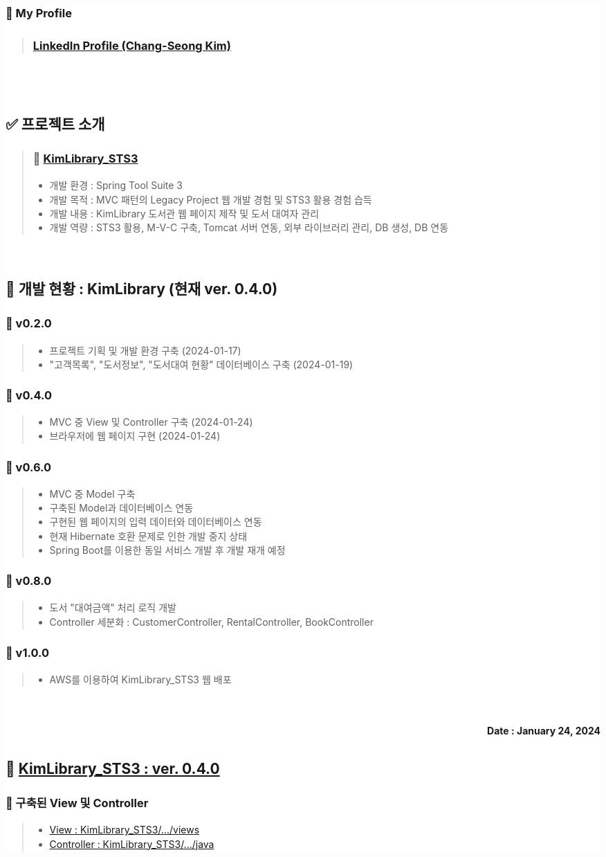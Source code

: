 ### 🎁 My Profile
> ### [LinkedIn Profile (Chang-Seong Kim)](https://www.linkedin.com/in/chang-seong-kim-7826142a0/)

<br>
<br>

## ✅ 프로젝트 소개
> ### 🔔 [KimLibrary_STS3](https://github.com/Kim-src/KimLibrary_STS3)
> - 개발 환경 : Spring Tool Suite 3
> - 개발 목적 : MVC 패턴의 Legacy Project 웹 개발 경험 및 STS3 활용 경험 습득
> - 개발 내용 : KimLibrary 도서관 웹 페이지 제작 및 도서 대여자 관리
> - 개발 역량 : STS3 활용, M-V-C 구축, Tomcat 서버 연동, 외부 라이브러리 관리, DB 생성, DB 연동

<br>

## 🚀 개발 현황 : KimLibrary (현재 ver. 0.4.0)
### 🎯 v0.2.0  
> - 프로젝트 기획 및 개발 환경 구축 (2024-01-17)  
> - "고객목록", "도서정보", "도서대여 현황" 데이터베이스 구축 (2024-01-19)  
  
### 🎯 v0.4.0  
> - MVC 중 View 및 Controller 구축 (2024-01-24)  
> - 브라우저에 웹 페이지 구현 (2024-01-24)  
  
### 🎯 v0.6.0  
> - MVC 중 Model 구축  
> - 구축된 Model과 데이터베이스 연동  
> - 구현된 웹 페이지의 입력 데이터와 데이터베이스 연동  
> - 현재 Hibernate 호환 문제로 인한 개발 중지 상태
> - Spring Boot를 이용한 동일 서비스 개발 후 개발 재개 예정
  
### 🎯 v0.8.0  
> - 도서 "대여금액" 처리 로직 개발  
> - Controller 세분화 : CustomerController, RentalController, BookController  
  
### 🎯 v1.0.0  
> - AWS를 이용하여 KimLibrary_STS3 웹 배포  

<br>

#### <p align="right">Date : January 24, 2024</p>

## 🔔 [KimLibrary_STS3 : ver. 0.4.0]()
### 📌 구축된 View 및 Controller
> - <a href="https://github.com/Kim-src/KimLibrary_STS3/tree/main/v0.4.0/src/main/webapp/WEB-INF/views">View : KimLibrary_STS3/.../views</a>
> - <a href="https://github.com/Kim-src/KimLibrary_STS3/tree/main/v0.4.0/src/main/java">Controller : KimLibrary_STS3/.../java</a>

